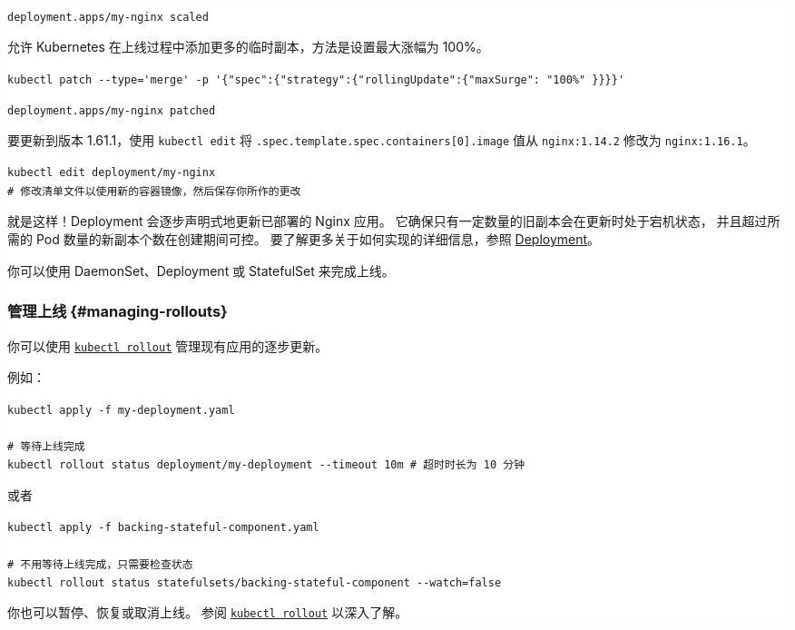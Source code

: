 ```none
deployment.apps/my-nginx scaled
```


允许 Kubernetes 在上线过程中添加更多的临时副本，方法是设置最大涨幅为 100%。

```shell
kubectl patch --type='merge' -p '{"spec":{"strategy":{"rollingUpdate":{"maxSurge": "100%" }}}}'
```

```none
deployment.apps/my-nginx patched
```


要更新到版本 1.61.1，使用 `kubectl edit` 将 `.spec.template.spec.containers[0].image`
值从 `nginx:1.14.2` 修改为 `nginx:1.16.1`。

```shell
kubectl edit deployment/my-nginx
# 修改清单文件以使用新的容器镜像，然后保存你所作的更改
```


就是这样！Deployment 会逐步声明式地更新已部署的 Nginx 应用。
它确保只有一定数量的旧副本会在更新时处于宕机状态，
并且超过所需的 Pod 数量的新副本个数在创建期间可控。
要了解更多关于如何实现的详细信息，参照 [Deployment](/zh-cn/docs/concepts/workloads/controllers/deployment/)。


你可以使用 DaemonSet、Deployment 或 StatefulSet 来完成上线。


### 管理上线 {#managing-rollouts}


你可以使用 [`kubectl rollout`](/docs/reference/kubectl/generated/kubectl_rollout/)
管理现有应用的逐步更新。


例如：


```shell
kubectl apply -f my-deployment.yaml

# 等待上线完成
kubectl rollout status deployment/my-deployment --timeout 10m # 超时时长为 10 分钟
```


或者


```shell
kubectl apply -f backing-stateful-component.yaml

# 不用等待上线完成，只需要检查状态
kubectl rollout status statefulsets/backing-stateful-component --watch=false
```


你也可以暂停、恢复或取消上线。
参阅 [`kubectl rollout`](/docs/reference/kubectl/generated/kubectl_rollout/) 以深入了解。
